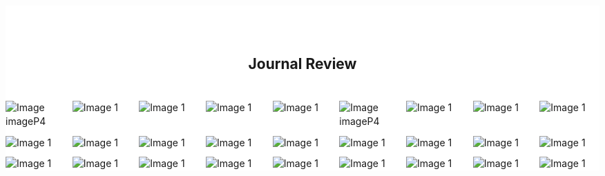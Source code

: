 <br>
    <br>


<h2><center>Journal Review</center></h2>
<br>
<style>
  .gallery {
    display: grid;
    grid-template-columns: repeat(9, 1fr); /* 创建9列 */
    grid-gap: 10px; /* 设置网格间距 */
  }
  .gallery img {
    width: 100%; /* 图片宽度自适应 */
    height: auto; /* 图片高度自动 */
  }
</style>
</head>
<body>
<div class="gallery">
  
  <img src="img1/P4.png" alt="Image imageP4">
  <img src="img1/P5.png" alt="Image 1">
  <img src="img1/P6.png" alt="Image 1">
  <img src="img1/P7.png" alt="Image 1">
  <img src="img1/P8.png" alt="Image 1">
  <img src="img1/P9.png" alt="Image imageP4">
  <img src="img1/P10.png" alt="Image 1">
  <img src="img1/P11.png" alt="Image 1">
  <img src="img1/P12.png" alt="Image 1">
  <img src="img1/P13.png" alt="Image 1">
  <img src="img1/P14.png" alt="Image 1">
  <img src="img1/P15.png" alt="Image 1">
  <img src="img1/P16.png" alt="Image 1">
  <img src="img1/P17.png" alt="Image 1">
  <img src="img1/P18.png" alt="Image 1">
  <img src="img1/P19.png" alt="Image 1">
  <img src="img1/P20.png" alt="Image 1">
  <img src="img1/P21.png" alt="Image 1">
  <img src="img1/P22.png" alt="Image 1">
  <img src="img1/P23.png" alt="Image 1">
  <img src="img1/P24.png" alt="Image 1">
  <img src="img1/P25.png" alt="Image 1">
  <img src="img1/P26.png" alt="Image 1">
  <img src="img1/P27.png" alt="Image 1">
  <img src="img1/P28.png" alt="Image 1">
  <img src="img1/P29.png" alt="Image 1">
  <img src="img1/P30.png" alt="Image 1">